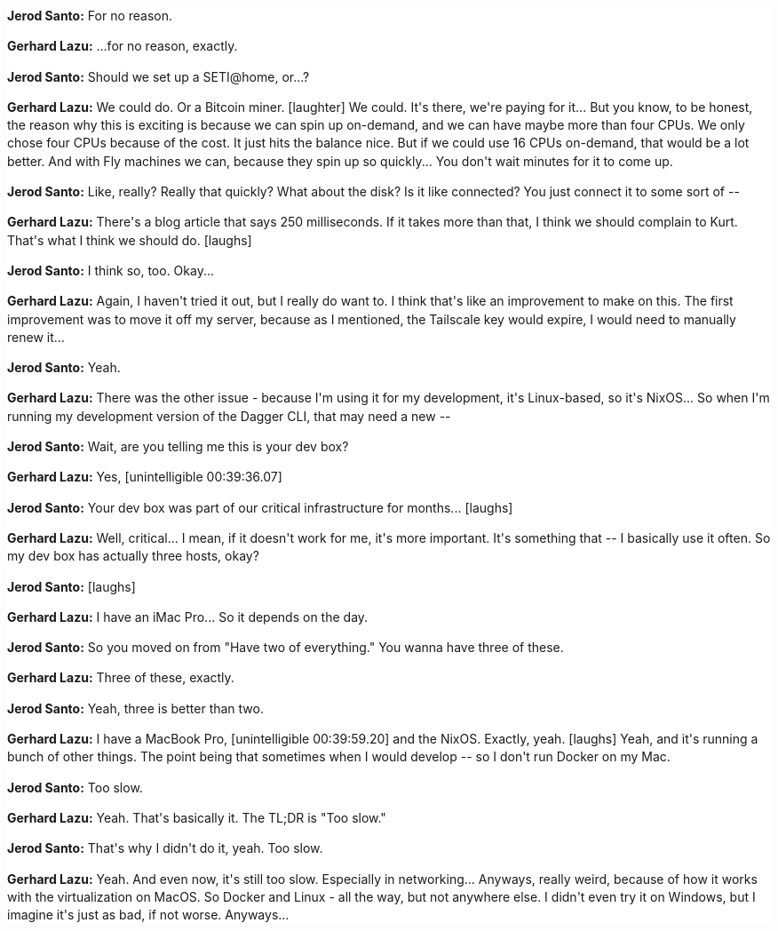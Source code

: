 **Jerod Santo:** For no reason.

**Gerhard Lazu:** ...for no reason, exactly.

**Jerod Santo:** Should we set up a SETI@home, or...?

**Gerhard Lazu:** We could do. Or a Bitcoin miner. \[laughter\] We could. It's there, we're paying for it... But you know, to be honest, the reason why this is exciting is because we can spin up on-demand, and we can have maybe more than four CPUs. We only chose four CPUs because of the cost. It just hits the balance nice. But if we could use 16 CPUs on-demand, that would be a lot better. And with Fly machines we can, because they spin up so quickly... You don't wait minutes for it to come up.

**Jerod Santo:** Like, really? Really that quickly? What about the disk? Is it like connected? You just connect it to some sort of --

**Gerhard Lazu:** There's a blog article that says 250 milliseconds. If it takes more than that, I think we should complain to Kurt. That's what I think we should do. \[laughs\]

**Jerod Santo:** I think so, too. Okay...

**Gerhard Lazu:** Again, I haven't tried it out, but I really do want to. I think that's like an improvement to make on this. The first improvement was to move it off my server, because as I mentioned, the Tailscale key would expire, I would need to manually renew it...

**Jerod Santo:** Yeah.

**Gerhard Lazu:** There was the other issue - because I'm using it for my development, it's Linux-based, so it's NixOS... So when I'm running my development version of the Dagger CLI, that may need a new --

**Jerod Santo:** Wait, are you telling me this is your dev box?

**Gerhard Lazu:** Yes, \[unintelligible 00:39:36.07\]

**Jerod Santo:** Your dev box was part of our critical infrastructure for months... \[laughs\]

**Gerhard Lazu:** Well, critical... I mean, if it doesn't work for me, it's more important. It's something that -- I basically use it often. So my dev box has actually three hosts, okay?

**Jerod Santo:** \[laughs\]

**Gerhard Lazu:** I have an iMac Pro... So it depends on the day.

**Jerod Santo:** So you moved on from "Have two of everything." You wanna have three of these.

**Gerhard Lazu:** Three of these, exactly.

**Jerod Santo:** Yeah, three is better than two.

**Gerhard Lazu:** I have a MacBook Pro, \[unintelligible 00:39:59.20\] and the NixOS. Exactly, yeah. \[laughs\] Yeah, and it's running a bunch of other things. The point being that sometimes when I would develop -- so I don't run Docker on my Mac.

**Jerod Santo:** Too slow.

**Gerhard Lazu:** Yeah. That's basically it. The TL;DR is "Too slow."

**Jerod Santo:** That's why I didn't do it, yeah. Too slow.

**Gerhard Lazu:** Yeah. And even now, it's still too slow. Especially in networking... Anyways, really weird, because of how it works with the virtualization on MacOS. So Docker and Linux - all the way, but not anywhere else. I didn't even try it on Windows, but I imagine it's just as bad, if not worse. Anyways...
